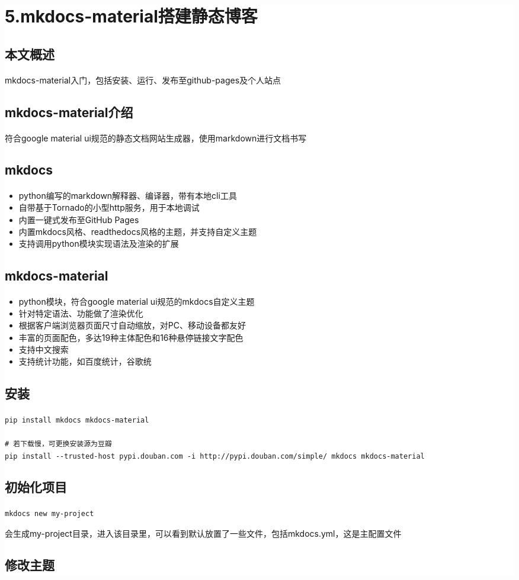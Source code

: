 # 5.mkdocs-material搭建静态博客


## 本文概述
mkdocs-material入门，包括安装、运行、发布至github-pages及个人站点


## mkdocs-material介绍

符合google material ui规范的静态文档网站生成器，使用markdown进行文档书写



## mkdocs

- python编写的markdown解释器、编译器，带有本地cli工具
- 自带基于Tornado的小型http服务，用于本地调试
- 内置一键式发布至GitHub Pages
- 内置mkdocs风格、readthedocs风格的主题，并支持自定义主题
- 支持调用python模块实现语法及渲染的扩展

## mkdocs-material

- python模块，符合google material ui规范的mkdocs自定义主题
- 针对特定语法、功能做了渲染优化
- 根据客户端浏览器页面尺寸自动缩放，对PC、移动设备都友好
- 丰富的页面配色，多达19种主体配色和16种悬停链接文字配色
- 支持中文搜索
- 支持统计功能，如百度统计，谷歌统



## 安装

```shell
pip install mkdocs mkdocs-material

# 若下载慢，可更换安装源为豆瓣
pip install --trusted-host pypi.douban.com -i http://pypi.douban.com/simple/ mkdocs mkdocs-material
```


## 初始化项目

```shell
mkdocs new my-project
```

会生成my-project目录，进入该目录里，可以看到默认放置了一些文件，包括mkdocs.yml，这是主配置文件


## 修改主题
